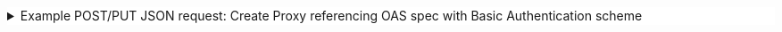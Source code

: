    <details><summary>Example POST/PUT JSON request: Create Proxy referencing OAS spec with Basic Authentication scheme</summary></details>

   ```